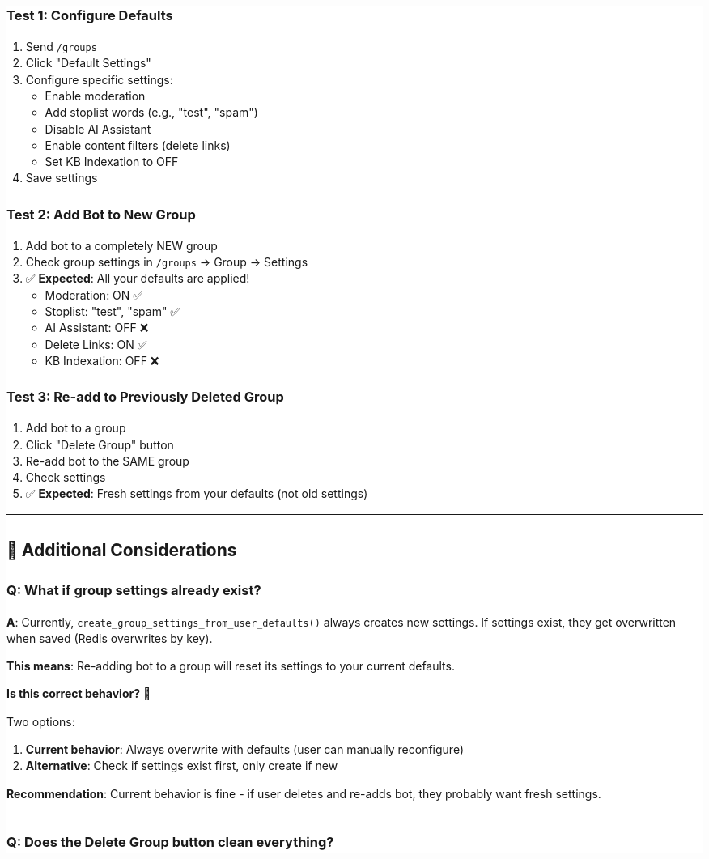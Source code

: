 ### **Test 1: Configure Defaults**
1. Send `/groups`
2. Click "Default Settings"
3. Configure specific settings:
   - Enable moderation
   - Add stoplist words (e.g., "test", "spam")
   - Disable AI Assistant
   - Enable content filters (delete links)
   - Set KB Indexation to OFF
4. Save settings

### **Test 2: Add Bot to New Group**
1. Add bot to a completely NEW group
2. Check group settings in `/groups` → Group → Settings
3. ✅ **Expected**: All your defaults are applied!
   - Moderation: ON ✅
   - Stoplist: "test", "spam" ✅
   - AI Assistant: OFF ❌
   - Delete Links: ON ✅
   - KB Indexation: OFF ❌

### **Test 3: Re-add to Previously Deleted Group**
1. Add bot to a group
2. Click "Delete Group" button
3. Re-add bot to the SAME group
4. Check settings
5. ✅ **Expected**: Fresh settings from your defaults (not old settings)

---

## 🔧 **Additional Considerations**

### **Q: What if group settings already exist?**

**A**: Currently, `create_group_settings_from_user_defaults()` always creates new settings. If settings exist, they get overwritten when saved (Redis overwrites by key).

**This means**: Re-adding bot to a group will reset its settings to your current defaults.

**Is this correct behavior?** 🤔

Two options:
1. **Current behavior**: Always overwrite with defaults (user can manually reconfigure)
2. **Alternative**: Check if settings exist first, only create if new

**Recommendation**: Current behavior is fine - if user deletes and re-adds bot, they probably want fresh settings.

---

### **Q: Does the Delete Group button clean everything?**
